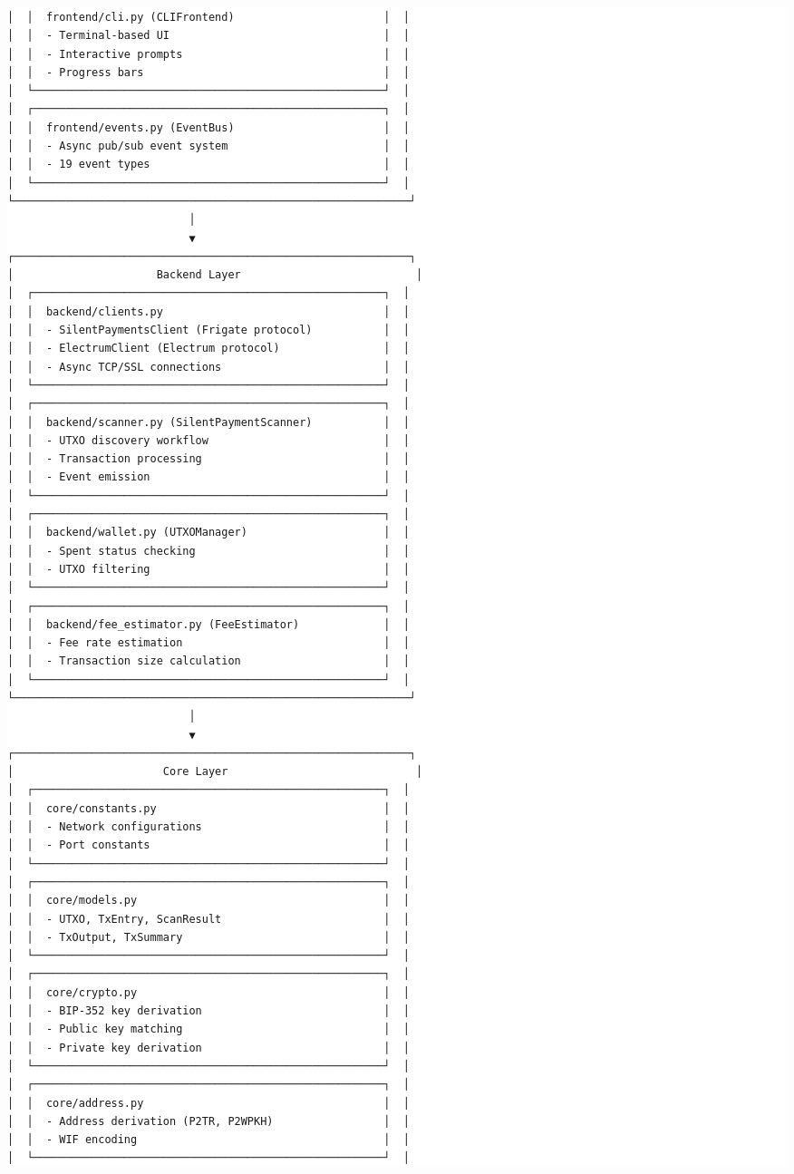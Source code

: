 ```
│  │  frontend/cli.py (CLIFrontend)                       │  │
│  │  - Terminal-based UI                                 │  │
│  │  - Interactive prompts                               │  │
│  │  - Progress bars                                     │  │
│  └──────────────────────────────────────────────────────┘  │
│  ┌──────────────────────────────────────────────────────┐  │
│  │  frontend/events.py (EventBus)                       │  │
│  │  - Async pub/sub event system                        │  │
│  │  - 19 event types                                    │  │
│  └──────────────────────────────────────────────────────┘  │
└─────────────────────────────────────────────────────────────┘
                            │
                            ▼
┌─────────────────────────────────────────────────────────────┐
│                      Backend Layer                           │
│  ┌──────────────────────────────────────────────────────┐  │
│  │  backend/clients.py                                  │  │
│  │  - SilentPaymentsClient (Frigate protocol)           │  │
│  │  - ElectrumClient (Electrum protocol)                │  │
│  │  - Async TCP/SSL connections                         │  │
│  └──────────────────────────────────────────────────────┘  │
│  ┌──────────────────────────────────────────────────────┐  │
│  │  backend/scanner.py (SilentPaymentScanner)           │  │
│  │  - UTXO discovery workflow                           │  │
│  │  - Transaction processing                            │  │
│  │  - Event emission                                    │  │
│  └──────────────────────────────────────────────────────┘  │
│  ┌──────────────────────────────────────────────────────┐  │
│  │  backend/wallet.py (UTXOManager)                     │  │
│  │  - Spent status checking                             │  │
│  │  - UTXO filtering                                    │  │
│  └──────────────────────────────────────────────────────┘  │
│  ┌──────────────────────────────────────────────────────┐  │
│  │  backend/fee_estimator.py (FeeEstimator)             │  │
│  │  - Fee rate estimation                               │  │
│  │  - Transaction size calculation                      │  │
│  └──────────────────────────────────────────────────────┘  │
└─────────────────────────────────────────────────────────────┘
                            │
                            ▼
┌─────────────────────────────────────────────────────────────┐
│                       Core Layer                             │
│  ┌──────────────────────────────────────────────────────┐  │
│  │  core/constants.py                                   │  │
│  │  - Network configurations                            │  │
│  │  - Port constants                                    │  │
│  └──────────────────────────────────────────────────────┘  │
│  ┌──────────────────────────────────────────────────────┐  │
│  │  core/models.py                                      │  │
│  │  - UTXO, TxEntry, ScanResult                         │  │
│  │  - TxOutput, TxSummary                               │  │
│  └──────────────────────────────────────────────────────┘  │
│  ┌──────────────────────────────────────────────────────┐  │
│  │  core/crypto.py                                      │  │
│  │  - BIP-352 key derivation                            │  │
│  │  - Public key matching                               │  │
│  │  - Private key derivation                            │  │
│  └──────────────────────────────────────────────────────┘  │
│  ┌──────────────────────────────────────────────────────┐  │
│  │  core/address.py                                     │  │
│  │  - Address derivation (P2TR, P2WPKH)                 │  │
│  │  - WIF encoding                                      │  │
│  └──────────────────────────────────────────────────────┘  │
```